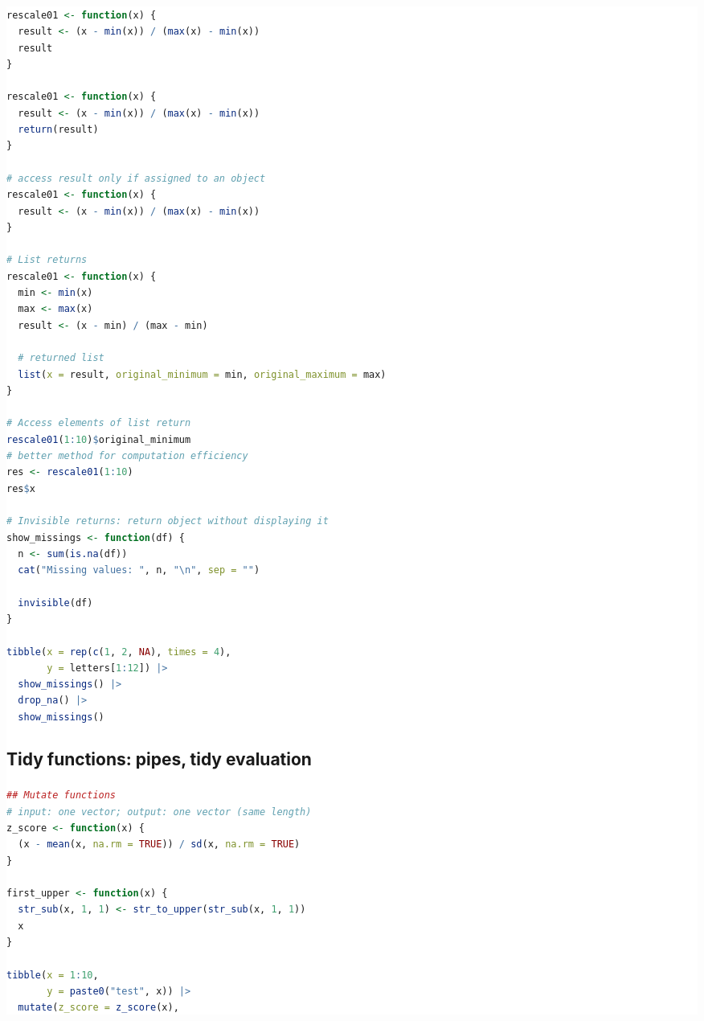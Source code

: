``` r
rescale01 <- function(x) {
  result <- (x - min(x)) / (max(x) - min(x))
  result
}

rescale01 <- function(x) {
  result <- (x - min(x)) / (max(x) - min(x))
  return(result)
}

# access result only if assigned to an object
rescale01 <- function(x) {
  result <- (x - min(x)) / (max(x) - min(x))
}

# List returns
rescale01 <- function(x) {
  min <- min(x)
  max <- max(x)
  result <- (x - min) / (max - min)
  
  # returned list
  list(x = result, original_minimum = min, original_maximum = max)
}

# Access elements of list return
rescale01(1:10)$original_minimum
# better method for computation efficiency
res <- rescale01(1:10)
res$x

# Invisible returns: return object without displaying it
show_missings <- function(df) {
  n <- sum(is.na(df))
  cat("Missing values: ", n, "\n", sep = "")
  
  invisible(df)
}

tibble(x = rep(c(1, 2, NA), times = 4),
       y = letters[1:12]) |> 
  show_missings() |> 
  drop_na() |> 
  show_missings()
```

## Tidy functions: pipes, tidy evaluation

``` r
## Mutate functions
# input: one vector; output: one vector (same length)
z_score <- function(x) {
  (x - mean(x, na.rm = TRUE)) / sd(x, na.rm = TRUE)
}

first_upper <- function(x) {
  str_sub(x, 1, 1) <- str_to_upper(str_sub(x, 1, 1))
  x
}

tibble(x = 1:10,
       y = paste0("test", x)) |> 
  mutate(z_score = z_score(x),
```